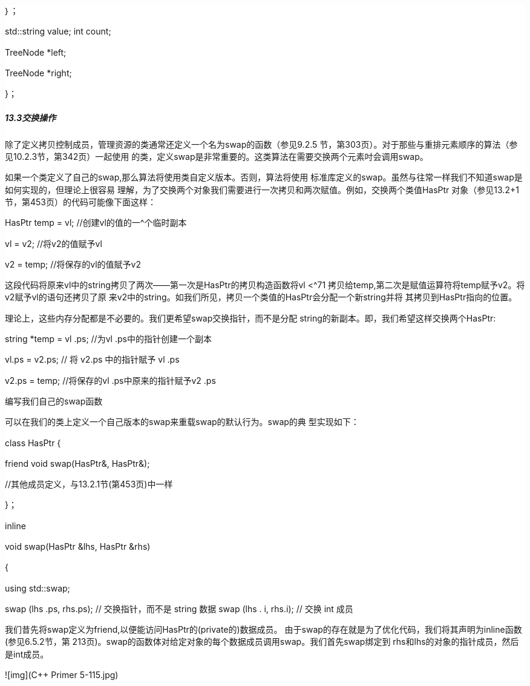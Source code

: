 

｝；



std::string value; int    count;

TreeNode    *left;

TreeNode    *right;

}；

##### 13.3交换操作

除了定义拷贝控制成员，管理资源的类通常还定义一个名为swap的函数（参见9.2.5 节，第303页）。对于那些与重排元素顺序的算法（参见10.2.3节，第342页）一起使用 的类，定义swap是非常重要的。这类算法在需要交换两个元素吋会调用swap。

如果一个类定义了自己的swap,那么算法将使用类自定义版本。否则，算法将使用 标准库定义的swap。虽然与往常一样我们不知道swap是如何实现的，但理论上很容易 理解，为了交换两个对象我们需要进行一次拷贝和两次赋值。例如，交换两个类值HasPtr 对象（参见13.2+1节，第453页）的代码可能像下面这样：

HasPtr temp = vl;    //创建vl的值的一^个临时副本

vl = v2;    //将v2的值赋予vl

v2 = temp;    //将保存的vl的值賦予v2

这段代码将原来vl中的string拷贝了两次——第一次是HasPtr的拷贝构造函数将vl <^71 拷贝给temp,第二次是赋值运算符将temp赋予v2。将v2赋予vl的语句还拷贝了原 来v2中的string。如我们所见，拷贝一个类值的HasPtr会分配一个新string并将 其拷贝到HasPtr指向的位置。

理论上，这些内存分配都是不必要的。我们更希望swap交换指针，而不是分配 string的新副本。即，我们希望这样交换两个HasPtr:

string *temp = vl .ps; //为vl .ps中的指针创建一个副本

vl.ps = v2.ps;    // 将 v2.ps 中的指针賦予 vl .ps

v2.ps = temp;    //将保存的vl .ps中原来的指针赋予v2 .ps

编写我们自己的swap函数

可以在我们的类上定义一个自己版本的swap来重载swap的默认行为。swap的典 型实现如下：

class HasPtr {

friend void swap(HasPtr&, HasPtr&);

//其他成员定义，与13.2.1节(第453页)中一样

}；

inline

void swap(HasPtr &lhs, HasPtr &rhs)

{

using std::swap;

swap (lhs .ps, rhs.ps); // 交换指针，而不是 string 数据 swap (lhs . i, rhs.i);    // 交换 int 成员

我们昔先将swap定义为friend,以便能访问HasPtr的(private的)数据成员。 由于swap的存在就是为了优化代码，我们将其声明为inline函数(参见6.5.2节，第 213页)。swap的函数体对给定对象的每个数据成员调用swap。我们首先swap绑定到 rhs和lhs的对象的指针成员，然后是int成员。

![img](C++  Primer 5-115.jpg)
